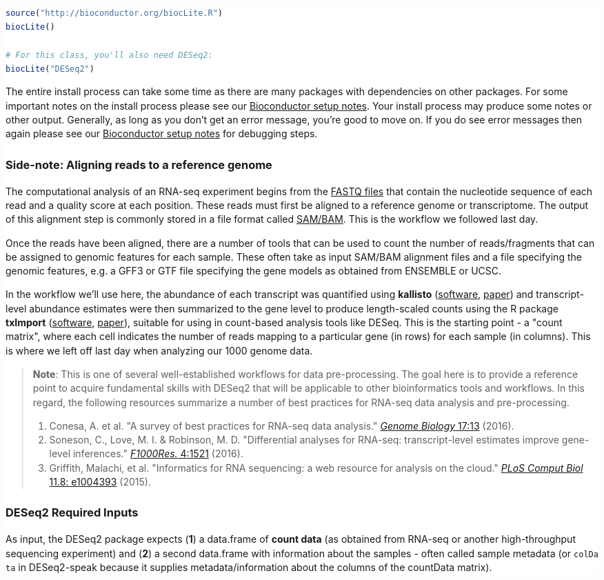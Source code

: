 ``` r
source("http://bioconductor.org/biocLite.R")
biocLite()

# For this class, you'll also need DESeq2:
biocLite("DESeq2")
```

The entire install process can take some time as there are many packages with dependencies on other packages. For some important notes on the install process please see our [Bioconductor setup notes](https://bioboot.github.io/bimm143_W18/class-material/bioconductor_setup/). Your install process may produce some notes or other output. Generally, as long as you don’t get an error message, you’re good to move on. If you do see error messages then again please see our [Bioconductor setup notes](https://bioboot.github.io/bimm143_W18/class-material/bioconductor_setup/) for debugging steps.

### Side-note: Aligning reads to a reference genome

The computational analysis of an RNA-seq experiment begins from the [FASTQ files](https://en.wikipedia.org/wiki/FASTQ_format) that contain the nucleotide sequence of each read and a quality score at each position. These reads must first be aligned to a reference genome or transcriptome. The output of this alignment step is commonly stored in a file format called [SAM/BAM](https://bioboot.github.io/bimm143_W18/class-material/sam_format/). This is the workflow we followed last day.

Once the reads have been aligned, there are a number of tools that can be used to count the number of reads/fragments that can be assigned to genomic features for each sample. These often take as input SAM/BAM alignment files and a file specifying the genomic features, e.g. a GFF3 or GTF file specifying the gene models as obtained from ENSEMBLE or UCSC.

In the workflow we’ll use here, the abundance of each transcript was quantified using **kallisto** ([software](https://pachterlab.github.io/kallisto/about), [paper](http://www.nature.com/nbt/journal/v34/n5/full/nbt.3519.html)) and transcript-level abundance estimates were then summarized to the gene level to produce length-scaled counts using the R package **txImport** ([software](https://bioconductor.org/packages/tximport), [paper](https://f1000research.com/articles/4-1521/v2)), suitable for using in count-based analysis tools like DESeq. This is the starting point - a "count matrix", where each cell indicates the number of reads mapping to a particular gene (in rows) for each sample (in columns). This is where we left off last day when analyzing our 1000 genome data.

> **Note**: This is one of several well-established workflows for data pre-processing. The goal here is to provide a reference point to acquire fundamental skills with DESeq2 that will be applicable to other bioinformatics tools and workflows. In this regard, the following resources summarize a number of best practices for RNA-seq data analysis and pre-processing.
>
> 1.  Conesa, A. et al. "A survey of best practices for RNA-seq data analysis." [*Genome Biology* 17:13](http://genomebiology.biomedcentral.com/articles/10.1186/s13059-016-0881-8) (2016).
> 2.  Soneson, C., Love, M. I. & Robinson, M. D. "Differential analyses for RNA-seq: transcript-level estimates improve gene-level inferences." [*F1000Res.* 4:1521](https://f1000research.com/articles/4-1521/v2) (2016).
> 3.  Griffith, Malachi, et al. "Informatics for RNA sequencing: a web resource for analysis on the cloud." [*PLoS Comput Biol* 11.8: e1004393](http://journals.plos.org/ploscompbiol/article?id=10.1371/journal.pcbi.1004393) (2015).

### DESeq2 Required Inputs

As input, the DESeq2 package expects (**1**) a data.frame of **count data** (as obtained from RNA-seq or another high-throughput sequencing experiment) and (**2**) a second data.frame with information about the samples - often called sample metadata (or `colData` in DESeq2-speak because it supplies metadata/information about the columns of the countData matrix).
